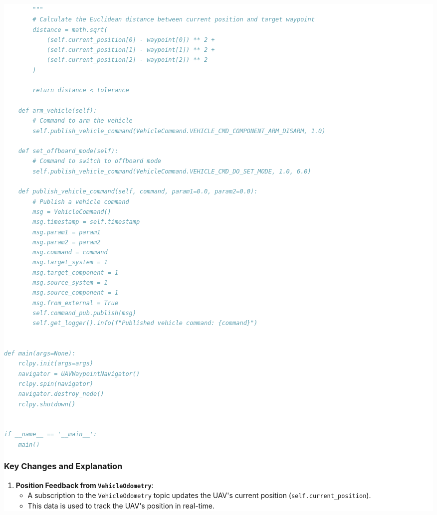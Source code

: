 ```python
        """
        # Calculate the Euclidean distance between current position and target waypoint
        distance = math.sqrt(
            (self.current_position[0] - waypoint[0]) ** 2 +
            (self.current_position[1] - waypoint[1]) ** 2 +
            (self.current_position[2] - waypoint[2]) ** 2
        )

        return distance < tolerance

    def arm_vehicle(self):
        # Command to arm the vehicle
        self.publish_vehicle_command(VehicleCommand.VEHICLE_CMD_COMPONENT_ARM_DISARM, 1.0)

    def set_offboard_mode(self):
        # Command to switch to offboard mode
        self.publish_vehicle_command(VehicleCommand.VEHICLE_CMD_DO_SET_MODE, 1.0, 6.0)

    def publish_vehicle_command(self, command, param1=0.0, param2=0.0):
        # Publish a vehicle command
        msg = VehicleCommand()
        msg.timestamp = self.timestamp
        msg.param1 = param1
        msg.param2 = param2
        msg.command = command
        msg.target_system = 1
        msg.target_component = 1
        msg.source_system = 1
        msg.source_component = 1
        msg.from_external = True
        self.command_pub.publish(msg)
        self.get_logger().info(f"Published vehicle command: {command}")


def main(args=None):
    rclpy.init(args=args)
    navigator = UAVWaypointNavigator()
    rclpy.spin(navigator)
    navigator.destroy_node()
    rclpy.shutdown()


if __name__ == '__main__':
    main()
```

### Key Changes and Explanation

1. **Position Feedback from `VehicleOdometry`**:
   - A subscription to the `VehicleOdometry` topic updates the UAV's current position (`self.current_position`).
   - This data is used to track the UAV's position in real-time.
